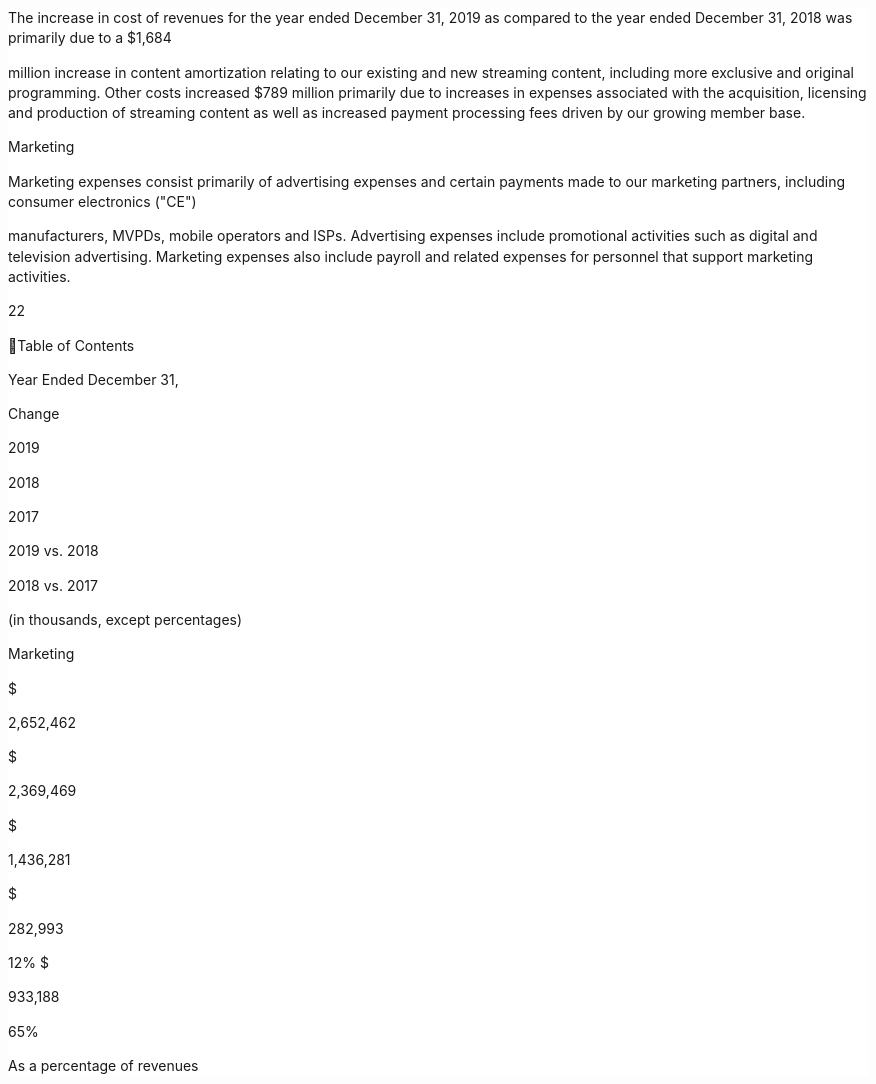 The increase in cost of revenues for the year ended December 31, 2019 as compared to the year ended December 31, 2018 was primarily due to a $1,684

million increase in content amortization relating to our existing and new streaming content, including more exclusive and original programming. Other costs
increased $789 million primarily due to increases in expenses associated with the acquisition, licensing and production of streaming content as well as increased
payment processing fees driven by our growing member base.

Marketing

Marketing expenses consist primarily of advertising expenses and certain payments made to our marketing partners, including consumer electronics ("CE")

manufacturers, MVPDs, mobile operators and ISPs. Advertising expenses include promotional activities such as digital and television advertising. Marketing
expenses also include payroll and related expenses for personnel that support marketing activities.

22

Table of Contents

Year Ended December 31,

Change

2019

2018

2017

2019 vs. 2018

2018 vs. 2017

(in thousands, except percentages)

Marketing

  $

2,652,462

  $

2,369,469

  $

1,436,281

  $

282,993

12%   $

933,188

65%

As a percentage of revenues

